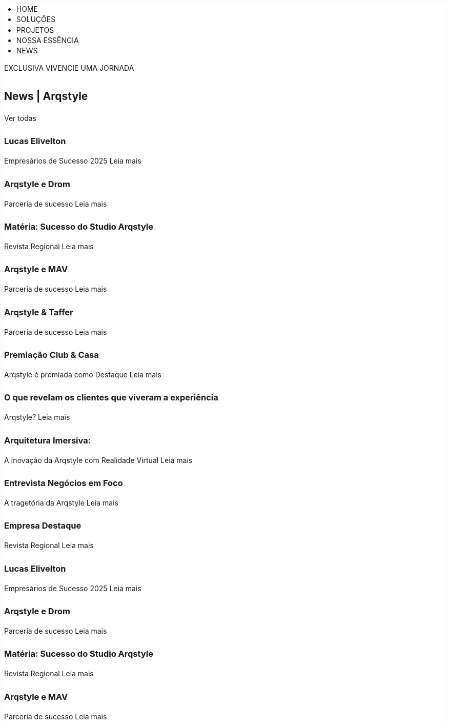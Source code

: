 
  * HOME
  * SOLUÇÕES
  * PROJETOS
  * NOSSA ESSÊNCIA
  * NEWS


EXCLUSIVA VIVENCIE UMA JORNADA 
## News | Arqstyle
Ver todas
### Lucas Elivelton   
Empresários de Sucesso 2025
Leia mais
### Arqstyle e Drom   
Parceria de sucesso
Leia mais
### Matéria: Sucesso do Studio Arqstyle   
Revista Regional
Leia mais
### Arqstyle e MAV   
Parceria de sucesso
Leia mais
### Arqstyle & Taffer   
Parceria de sucesso
Leia mais
### Premiação Club & Casa   
Arqstyle é premiada como Destaque
Leia mais
### O que revelam os clientes que viveram a experiência  
Arqstyle?
Leia mais
### Arquitetura Imersiva:   
A Inovação da Arqstyle com Realidade Virtual
Leia mais
### Entrevista Negócios em Foco   
A tragetória da Arqstyle
Leia mais
### Empresa Destaque   
Revista Regional
Leia mais
### Lucas Elivelton   
Empresários de Sucesso 2025
Leia mais
### Arqstyle e Drom   
Parceria de sucesso
Leia mais
### Matéria: Sucesso do Studio Arqstyle   
Revista Regional
Leia mais
### Arqstyle e MAV   
Parceria de sucesso
Leia mais